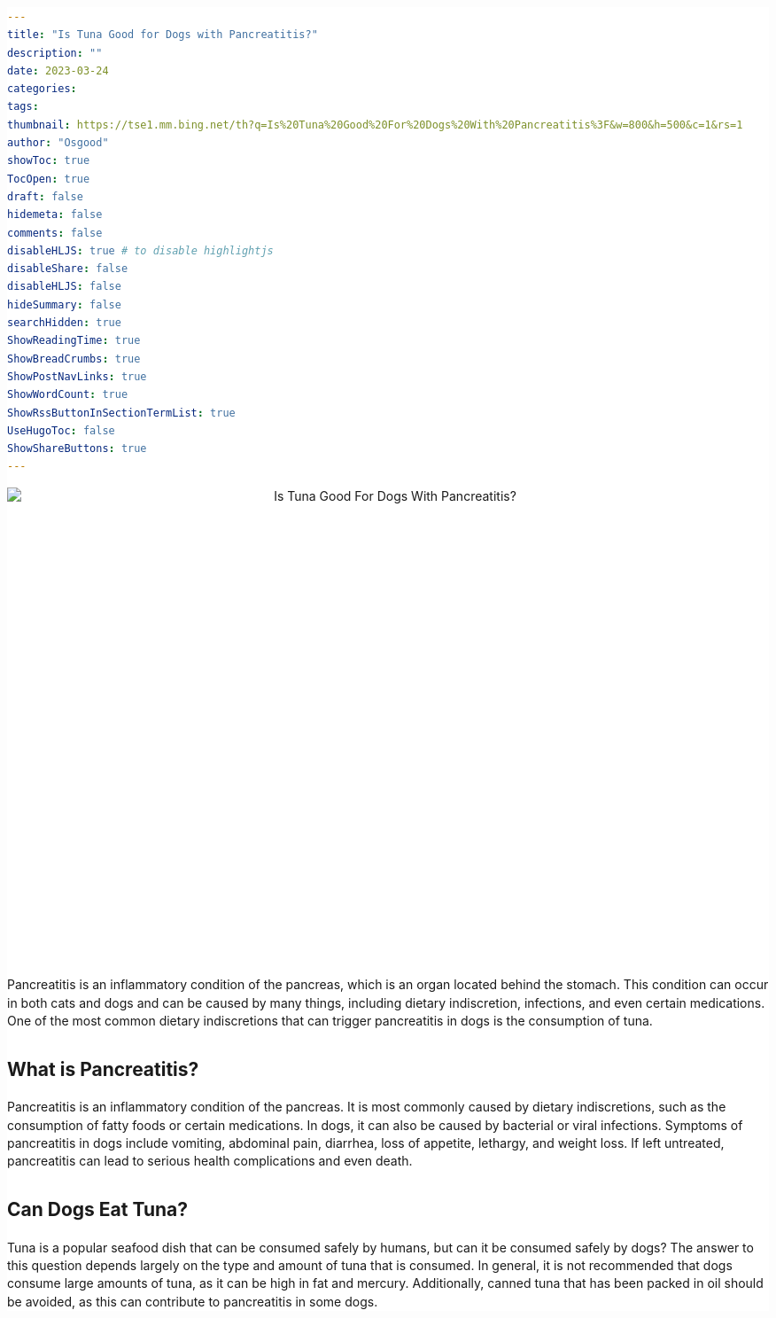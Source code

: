 ```yaml
---
title: "Is Tuna Good for Dogs with Pancreatitis?"
description: ""
date: 2023-03-24
categories: 
tags: 
thumbnail: https://tse1.mm.bing.net/th?q=Is%20Tuna%20Good%20For%20Dogs%20With%20Pancreatitis%3F&w=800&h=500&c=1&rs=1
author: "Osgood"
showToc: true
TocOpen: true
draft: false
hidemeta: false
comments: false
disableHLJS: true # to disable highlightjs
disableShare: false
disableHLJS: false
hideSummary: false
searchHidden: true
ShowReadingTime: true
ShowBreadCrumbs: true
ShowPostNavLinks: true
ShowWordCount: true
ShowRssButtonInSectionTermList: true
UseHugoToc: false
ShowShareButtons: true
---
```


<center>
	<img src="https://tse1.mm.bing.net/th?q=Is%20Tuna%20Good%20For%20Dogs%20With%20Pancreatitis%3F&w=800&h=500&c=1&rs=1" alt="Is Tuna Good For Dogs With Pancreatitis?" width="800" height="500" style="display: block; width: 100%; height: auto">
</center>

Pancreatitis is an inflammatory condition of the pancreas, which is an organ located behind the stomach. This condition can occur in both cats and dogs and can be caused by many things, including dietary indiscretion, infections, and even certain medications. One of the most common dietary indiscretions that can trigger pancreatitis in dogs is the consumption of tuna.

<h2>What is Pancreatitis?</h2>

Pancreatitis is an inflammatory condition of the pancreas. It is most commonly caused by dietary indiscretions, such as the consumption of fatty foods or certain medications. In dogs, it can also be caused by bacterial or viral infections. Symptoms of pancreatitis in dogs include vomiting, abdominal pain, diarrhea, loss of appetite, lethargy, and weight loss. If left untreated, pancreatitis can lead to serious health complications and even death.

<h2>Can Dogs Eat Tuna?</h2>

Tuna is a popular seafood dish that can be consumed safely by humans, but can it be consumed safely by dogs? The answer to this question depends largely on the type and amount of tuna that is consumed. In general, it is not recommended that dogs consume large amounts of tuna, as it can be high in fat and mercury. Additionally, canned tuna that has been packed in oil should be avoided, as this can contribute to pancreatitis in some dogs. 

